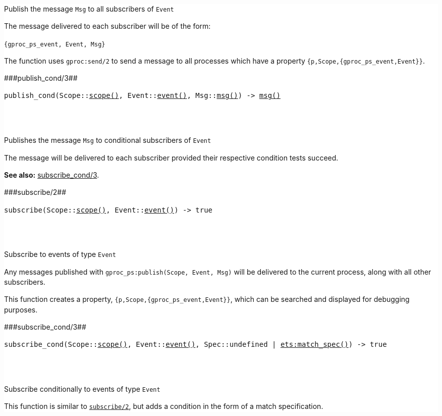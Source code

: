 


Publish the message `Msg` to all subscribers of `Event`



The message delivered to each subscriber will be of the form:



`{gproc_ps_event, Event, Msg}`

The function uses `gproc:send/2` to send a message to all processes which have a
property `{p,Scope,{gproc_ps_event,Event}}`.<a name="publish_cond-3"></a>

###publish_cond/3##


<pre>publish_cond(Scope::<a href="#type-scope">scope()</a>, Event::<a href="#type-event">event()</a>, Msg::<a href="#type-msg">msg()</a>) -> <a href="#type-msg">msg()</a></pre>
<br></br>




Publishes the message `Msg` to conditional subscribers of `Event`

The message will be delivered to each subscriber provided their respective
condition tests succeed.


__See also:__ [subscribe_cond/3](#subscribe_cond-3).<a name="subscribe-2"></a>

###subscribe/2##


<pre>subscribe(Scope::<a href="#type-scope">scope()</a>, Event::<a href="#type-event">event()</a>) -> true</pre>
<br></br>




Subscribe to events of type `Event`



Any messages published with `gproc_ps:publish(Scope, Event, Msg)` will be delivered to
the current process, along with all other subscribers.

This function creates a property, `{p,Scope,{gproc_ps_event,Event}}`, which can be
searched and displayed for debugging purposes.<a name="subscribe_cond-3"></a>

###subscribe_cond/3##


<pre>subscribe_cond(Scope::<a href="#type-scope">scope()</a>, Event::<a href="#type-event">event()</a>, Spec::undefined | <a href="ets.md#type-match_spec">ets:match_spec()</a>) -> true</pre>
<br></br>




Subscribe conditionally to events of type `Event`



This function is similar to [`subscribe/2`](#subscribe-2), but adds a condition
in the form of a match specification.
